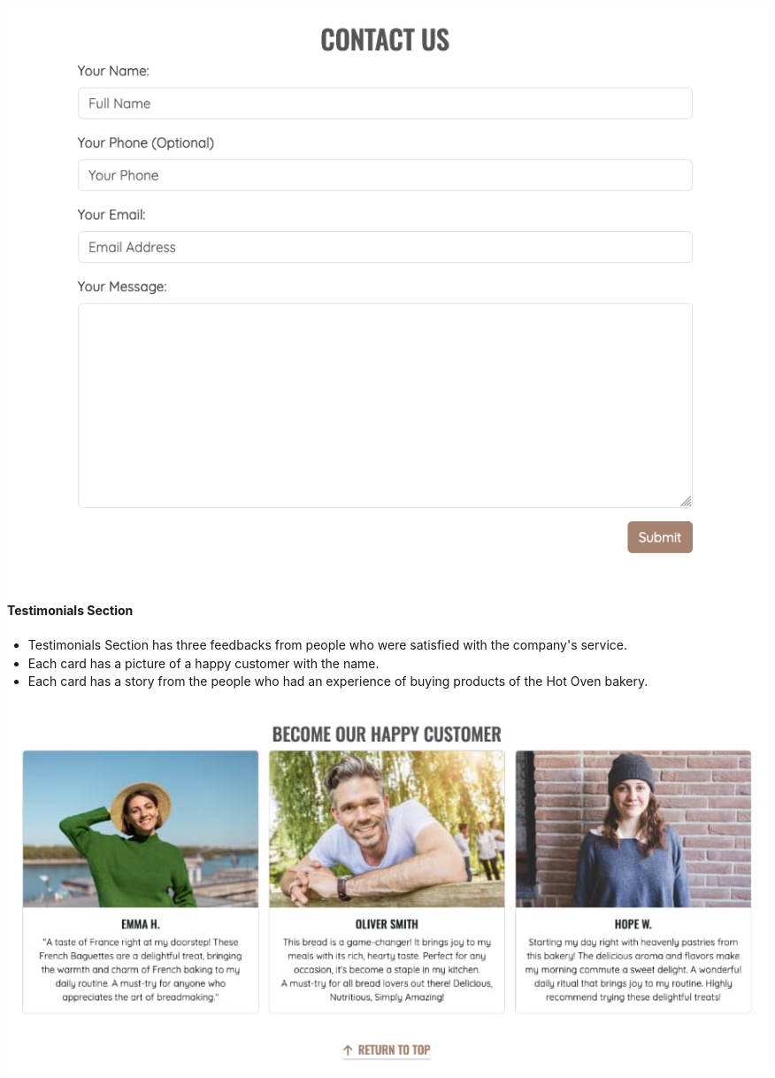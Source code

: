![Contact form section](documentation/contact-page-form.png)

#### Testimonials Section

- Testimonials Section has three feedbacks from people who were satisfied with the company's service.
- Each card has a picture of a happy customer with the name.
- Each card has a story from the people who had an experience of buying products of the Hot Oven bakery.
    
![Testimonials Section](documentation/contact-page-feedbacks.jpg)